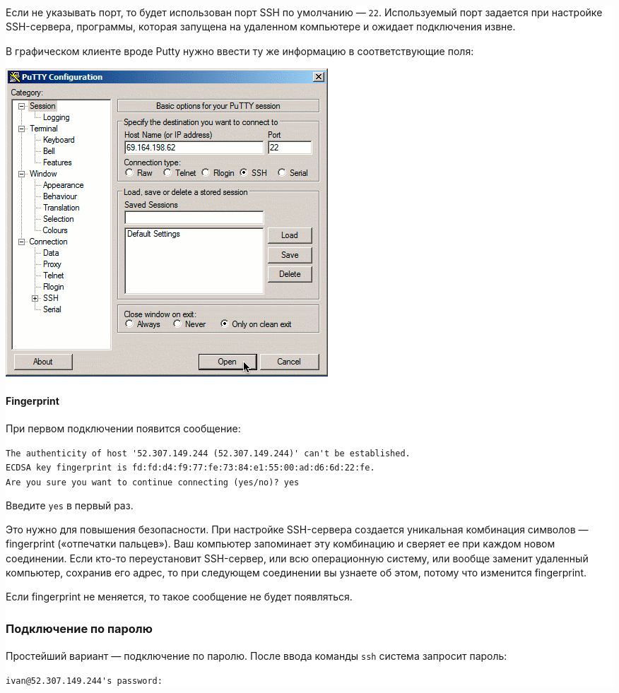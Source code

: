 Если не указывать порт, то будет использован порт SSH по умолчанию — `22`. Используемый порт задается при настройке SSH-сервера, программы, которая запущена на удаленном компьютере и ожидает подключения извне.

В графическом клиенте вроде Putty нужно ввести ту же информацию в соответствующие поля:

![Putty - стартовая страница](/images/ssh/putty.png)

#### Fingerprint

При первом подключении появится сообщение:

```
The authenticity of host '52.307.149.244 (52.307.149.244)' can't be established.
ECDSA key fingerprint is fd:fd:d4:f9:77:fe:73:84:e1:55:00:ad:d6:6d:22:fe.
Are you sure you want to continue connecting (yes/no)? yes
```

Введите `yes` в первый раз.

Это нужно для повышения безопасности. При настройке SSH-сервера создается уникальная комбинация символов — fingerprint («отпечатки пальцев»). Ваш компьютер запоминает эту комбинацию и сверяет ее при каждом новом соединении. Если кто-то переустановит SSH-сервер, или всю операционную систему, или вообще заменит удаленный компьютер, сохранив его адрес, то при следующем соединении вы узнаете об этом, потому что изменится fingerprint.

Если fingerprint не меняется, то такое сообщение не будет появляться.

### Подключение по паролю

Простейший вариант — подключение по паролю. После ввода команды `ssh` система запросит пароль:

```
ivan@52.307.149.244's password: 
```
